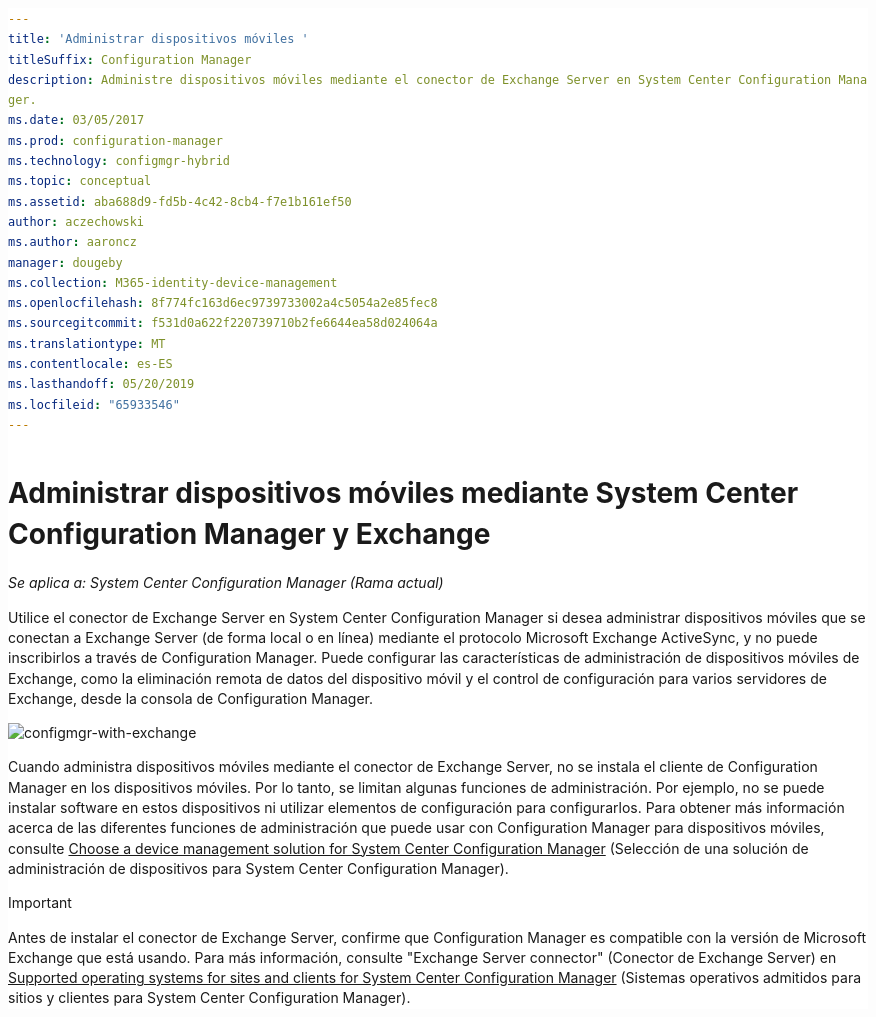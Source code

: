 ```yaml
---
title: 'Administrar dispositivos móviles '
titleSuffix: Configuration Manager
description: Administre dispositivos móviles mediante el conector de Exchange Server en System Center Configuration Manager.
ms.date: 03/05/2017
ms.prod: configuration-manager
ms.technology: configmgr-hybrid
ms.topic: conceptual
ms.assetid: aba688d9-fd5b-4c42-8cb4-f7e1b161ef50
author: aczechowski
ms.author: aaroncz
manager: dougeby
ms.collection: M365-identity-device-management
ms.openlocfilehash: 8f774fc163d6ec9739733002a4c5054a2e85fec8
ms.sourcegitcommit: f531d0a622f220739710b2fe6644ea58d024064a
ms.translationtype: MT
ms.contentlocale: es-ES
ms.lasthandoff: 05/20/2019
ms.locfileid: "65933546"
---
```

# <a name="manage-mobile-devices-with-system-center-configuration-manager-and-exchange"></a>Administrar dispositivos móviles mediante System Center Configuration Manager y Exchange

*Se aplica a: System Center Configuration Manager (Rama actual)*

Utilice el conector de Exchange Server en System Center Configuration Manager si desea administrar dispositivos móviles que se conectan a Exchange Server (de forma local o en línea) mediante el protocolo Microsoft Exchange ActiveSync, y no puede inscribirlos a través de Configuration Manager. Puede configurar las características de administración de dispositivos móviles de Exchange, como la eliminación remota de datos del dispositivo móvil y el control de configuración para varios servidores de Exchange, desde la consola de Configuration Manager.  

 ![configmgr&#45;with&#45;exchange](../../mdm/deploy-use/media/configmgr-with-exchange.png "configmgr-with-exchange")  

 Cuando administra dispositivos móviles mediante el conector de Exchange Server, no se instala el cliente de Configuration Manager en los dispositivos móviles. Por lo tanto, se limitan algunas funciones de administración. Por ejemplo, no se puede instalar software en estos dispositivos ni utilizar elementos de configuración para configurarlos. Para obtener más información acerca de las diferentes funciones de administración que puede usar con Configuration Manager para dispositivos móviles, consulte [Choose a device management solution for System Center Configuration Manager](../../core/plan-design/choose-a-device-management-solution.md) (Selección de una solución de administración de dispositivos para System Center Configuration Manager).  

> [!IMPORTANT]  
>  Antes de instalar el conector de Exchange Server, confirme que Configuration Manager es compatible con la versión de Microsoft Exchange que está usando. Para más información, consulte "Exchange Server connector" (Conector de Exchange Server) en [Supported operating systems for sites and clients for System Center Configuration Manager](/sccm/core/plan-design/configs/supported-operating-systems-for-site-system-servers) (Sistemas operativos admitidos para sitios y clientes para System Center Configuration Manager).  
